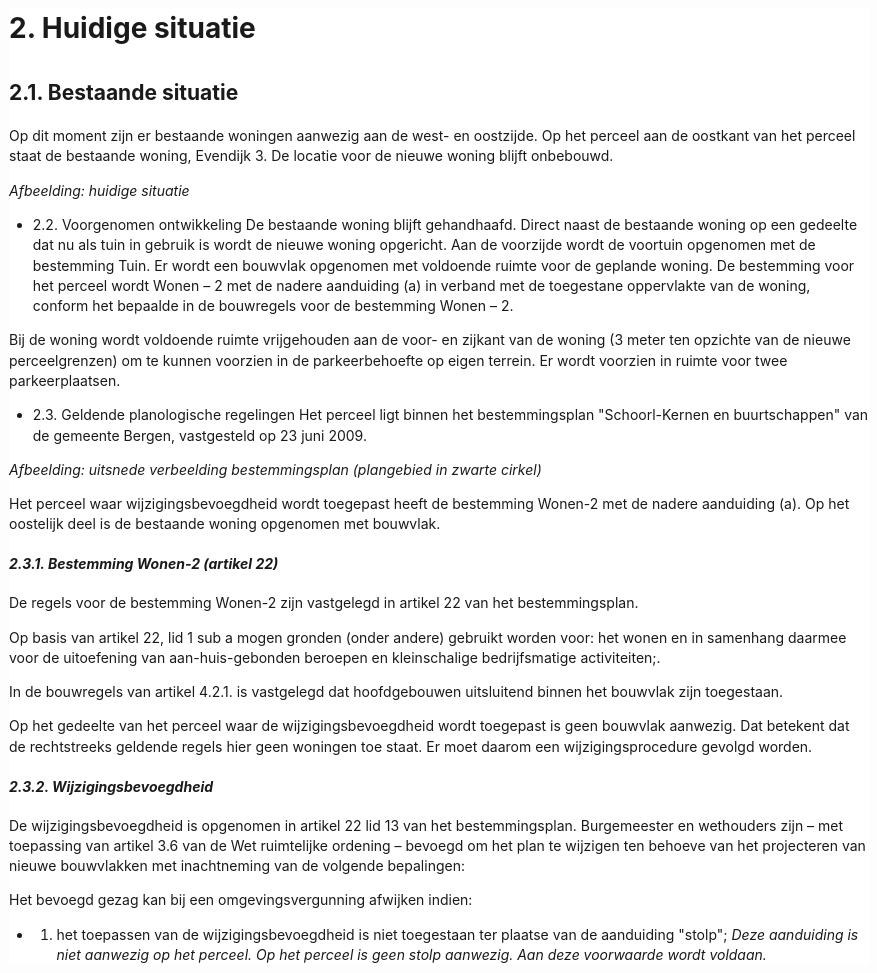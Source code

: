 # 2. Huidige situatie

## 2.1. Bestaande situatie

Op dit moment zijn er bestaande woningen aanwezig aan de west- en oostzijde. Op het perceel aan de oostkant van het perceel staat de bestaande woning, Evendijk 3. De locatie voor de nieuwe woning blijft onbebouwd.

*Afbeelding: huidige situatie*

- 2.2. Voorgenomen ontwikkeling
De bestaande woning blijft gehandhaafd. Direct naast de bestaande woning op een gedeelte dat nu als tuin in gebruik is wordt de nieuwe woning opgericht. Aan de voorzijde wordt de voortuin opgenomen met de bestemming Tuin. Er wordt een bouwvlak opgenomen met voldoende ruimte voor de geplande woning. De bestemming voor het perceel wordt Wonen – 2 met de nadere aanduiding (a) in verband met de toegestane oppervlakte van de woning, conform het bepaalde in de bouwregels voor de bestemming Wonen – 2.

Bij de woning wordt voldoende ruimte vrijgehouden aan de voor- en zijkant van de woning (3 meter ten opzichte van de nieuwe perceelgrenzen) om te kunnen voorzien in de parkeerbehoefte op eigen terrein. Er wordt voorzien in ruimte voor twee parkeerplaatsen.

- 2.3. Geldende planologische regelingen
Het perceel ligt binnen het bestemmingsplan "Schoorl-Kernen en buurtschappen" van de gemeente Bergen, vastgesteld op 23 juni 2009.

*Afbeelding: uitsnede verbeelding bestemmingsplan (plangebied in zwarte cirkel)*

Het perceel waar wijzigingsbevoegdheid wordt toegepast heeft de bestemming Wonen-2 met de nadere aanduiding (a). Op het oostelijk deel is de bestaande woning opgenomen met bouwvlak.

#### *2.3.1. Bestemming Wonen-2 (artikel 22)*

De regels voor de bestemming Wonen-2 zijn vastgelegd in artikel 22 van het bestemmingsplan.

Op basis van artikel 22, lid 1 sub a mogen gronden (onder andere) gebruikt worden voor: het wonen en in samenhang daarmee voor de uitoefening van aan-huis-gebonden beroepen en kleinschalige bedrijfsmatige activiteiten;.

In de bouwregels van artikel 4.2.1. is vastgelegd dat hoofdgebouwen uitsluitend binnen het bouwvlak zijn toegestaan.

Op het gedeelte van het perceel waar de wijzigingsbevoegdheid wordt toegepast is geen bouwvlak aanwezig. Dat betekent dat de rechtstreeks geldende regels hier geen woningen toe staat. Er moet daarom een wijzigingsprocedure gevolgd worden.

#### *2.3.2. Wijzigingsbevoegdheid*

De wijzigingsbevoegdheid is opgenomen in artikel 22 lid 13 van het bestemmingsplan. Burgemeester en wethouders zijn – met toepassing van artikel 3.6 van de Wet ruimtelijke ordening – bevoegd om het plan te wijzigen ten behoeve van het projecteren van nieuwe bouwvlakken met inachtneming van de volgende bepalingen:

Het bevoegd gezag kan bij een omgevingsvergunning afwijken indien:

- 1. het toepassen van de wijzigingsbevoegdheid is niet toegestaan ter plaatse van de aanduiding "stolp";
*Deze aanduiding is niet aanwezig op het perceel. Op het perceel is geen stolp aanwezig. Aan deze voorwaarde wordt voldaan.* 
